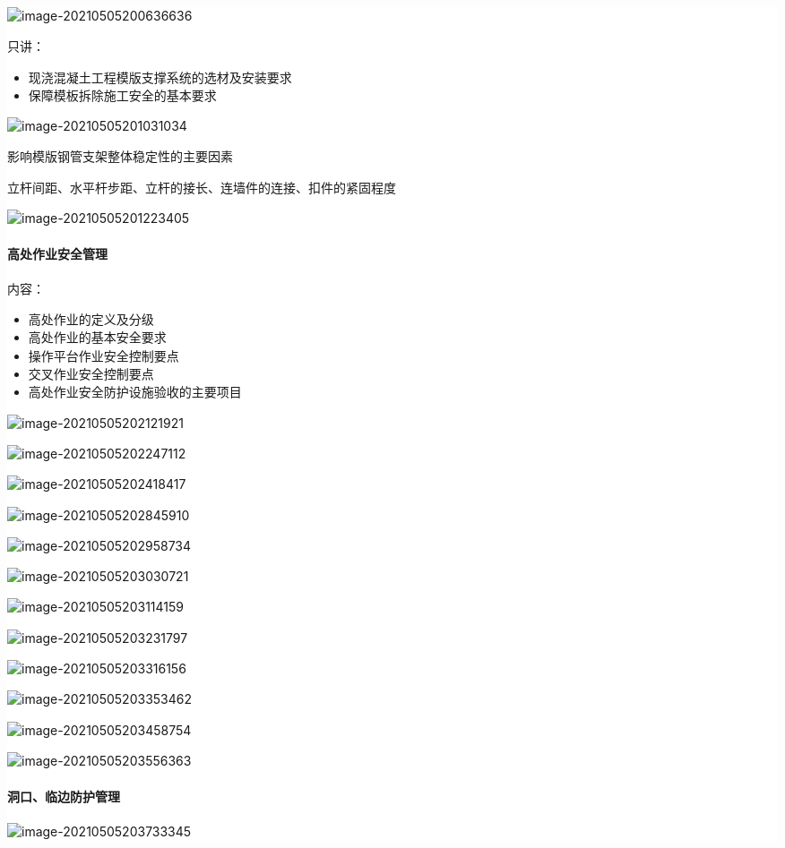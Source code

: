 ![image-20210505200636636](https://gitee.com/JefferyZero/imgcloud/raw/master/img/image-20210505200636636.png)

只讲：

- 现浇混凝土工程模版支撑系统的选材及安装要求
- 保障模板拆除施工安全的基本要求

![image-20210505201031034](https://gitee.com/JefferyZero/imgcloud/raw/master/img/image-20210505201031034.png)

影响模版钢管支架整体稳定性的主要因素

立杆间距、水平杆步距、立杆的接长、连墙件的连接、扣件的紧固程度

![image-20210505201223405](https://gitee.com/JefferyZero/imgcloud/raw/master/img/image-20210505201223405.png)

#### 高处作业安全管理

内容：

- 高处作业的定义及分级
- 高处作业的基本安全要求
- 操作平台作业安全控制要点
- 交叉作业安全控制要点
- 高处作业安全防护设施验收的主要项目

![image-20210505202121921](https://gitee.com/JefferyZero/imgcloud/raw/master/img/image-20210505202121921.png)

![image-20210505202247112](https://gitee.com/JefferyZero/imgcloud/raw/master/img/image-20210505202247112.png)

![image-20210505202418417](https://gitee.com/JefferyZero/imgcloud/raw/master/img/image-20210505202418417.png)

![image-20210505202845910](https://gitee.com/JefferyZero/imgcloud/raw/master/img/image-20210505202845910.png)

![image-20210505202958734](https://gitee.com/JefferyZero/imgcloud/raw/master/img/image-20210505202958734.png)

![image-20210505203030721](https://gitee.com/JefferyZero/imgcloud/raw/master/img/image-20210505203030721.png)

![image-20210505203114159](https://gitee.com/JefferyZero/imgcloud/raw/master/img/image-20210505203114159.png)

![image-20210505203231797](https://gitee.com/JefferyZero/imgcloud/raw/master/img/image-20210505203231797.png)

![image-20210505203316156](https://gitee.com/JefferyZero/imgcloud/raw/master/img/image-20210505203316156.png)

![image-20210505203353462](https://gitee.com/JefferyZero/imgcloud/raw/master/img/image-20210505203353462.png)

![image-20210505203458754](https://gitee.com/JefferyZero/imgcloud/raw/master/img/image-20210505203458754.png)

![image-20210505203556363](https://gitee.com/JefferyZero/imgcloud/raw/master/img/image-20210505203556363.png)

#### 洞口、临边防护管理

![image-20210505203733345](https://gitee.com/JefferyZero/imgcloud/raw/master/img/image-20210505203733345.png)

